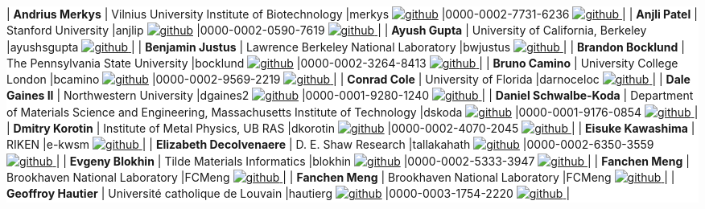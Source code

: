 | **Andrius Merkys** | Vilnius University Institute of Biotechnology |merkys <a href="https://github.com/materialsproject/pymatgen/pulls?q=is:pr+author:merkys"><img src="https://cdnjs.cloudflare.com/ajax/libs/octicons/8.5.0/svg/mark-github.svg" alt="github" width="16" height="16"/></a> |0000-0002-7731-6236 <a href="https://orcid.org/0000-0002-7731-6236"><img src="assets/orcid.svg" alt="github" width="16" height="16"/> </a>|
| **Anjli Patel** | Stanford University |anjlip <a href="https://github.com/materialsproject/pymatgen/pulls?q=is:pr+author:anjlip"><img src="https://cdnjs.cloudflare.com/ajax/libs/octicons/8.5.0/svg/mark-github.svg" alt="github" width="16" height="16"/></a> |0000-0002-0590-7619 <a href="https://orcid.org/0000-0002-0590-7619"><img src="assets/orcid.svg" alt="github" width="16" height="16"/> </a>|
| **Ayush Gupta** | University of California, Berkeley |ayushsgupta <a href="https://github.com/materialsproject/pymatgen/pulls?q=is:pr+author:ayushsgupta"><img src="https://cdnjs.cloudflare.com/ajax/libs/octicons/8.5.0/svg/mark-github.svg" alt="github" width="16" height="16"/> </a>|
| **Benjamin Justus** | Lawrence Berkeley National Laboratory |bwjustus <a href="https://github.com/materialsproject/pymatgen/pulls?q=is:pr+author:bwjustus"><img src="https://cdnjs.cloudflare.com/ajax/libs/octicons/8.5.0/svg/mark-github.svg" alt="github" width="16" height="16"/> </a>|
| **Brandon Bocklund** | The Pennsylvania State University |bocklund <a href="https://github.com/materialsproject/pymatgen/pulls?q=is:pr+author:bocklund"><img src="https://cdnjs.cloudflare.com/ajax/libs/octicons/8.5.0/svg/mark-github.svg" alt="github" width="16" height="16"/></a> |0000-0002-3264-8413 <a href="https://orcid.org/0000-0002-3264-8413"><img src="assets/orcid.svg" alt="github" width="16" height="16"/> </a>|
| **Bruno Camino** | University College London |bcamino <a href="https://github.com/materialsproject/pymatgen/pulls?q=is:pr+author:bcamino"><img src="https://cdnjs.cloudflare.com/ajax/libs/octicons/8.5.0/svg/mark-github.svg" alt="github" width="16" height="16"/></a> |0000-0002-9569-2219 <a href="https://orcid.org/0000-0002-9569-2219"><img src="assets/orcid.svg" alt="github" width="16" height="16"/> </a>|
| **Conrad Cole** | University of Florida |darnoceloc <a href="https://github.com/materialsproject/pymatgen/pulls?q=is:pr+author:darnoceloc"><img src="https://cdnjs.cloudflare.com/ajax/libs/octicons/8.5.0/svg/mark-github.svg" alt="github" width="16" height="16"/> </a>|
| **Dale Gaines II** | Northwestern University |dgaines2 <a href="https://github.com/materialsproject/pymatgen/pulls?q=is:pr+author:dgaines2"><img src="https://cdnjs.cloudflare.com/ajax/libs/octicons/8.5.0/svg/mark-github.svg" alt="github" width="16" height="16"/></a> |0000-0001-9280-1240 <a href="https://orcid.org/0000-0001-9280-1240"><img src="assets/orcid.svg" alt="github" width="16" height="16"/> </a>|
| **Daniel Schwalbe-Koda** | Department of Materials Science and Engineering, Massachusetts Institute of Technology |dskoda <a href="https://github.com/materialsproject/pymatgen/pulls?q=is:pr+author:dskoda"><img src="https://cdnjs.cloudflare.com/ajax/libs/octicons/8.5.0/svg/mark-github.svg" alt="github" width="16" height="16"/></a> |0000-0001-9176-0854 <a href="https://orcid.org/0000-0001-9176-0854"><img src="assets/orcid.svg" alt="github" width="16" height="16"/> </a>|
| **Dmitry Korotin** | Institute of Metal Physics, UB RAS |dkorotin <a href="https://github.com/materialsproject/pymatgen/pulls?q=is:pr+author:dkorotin"><img src="https://cdnjs.cloudflare.com/ajax/libs/octicons/8.5.0/svg/mark-github.svg" alt="github" width="16" height="16"/></a> |0000-0002-4070-2045 <a href="https://orcid.org/0000-0002-4070-2045"><img src="assets/orcid.svg" alt="github" width="16" height="16"/> </a>|
| **Eisuke Kawashima** | RIKEN |e-kwsm <a href="https://github.com/materialsproject/pymatgen/pulls?q=is:pr+author:e-kwsm"><img src="https://cdnjs.cloudflare.com/ajax/libs/octicons/8.5.0/svg/mark-github.svg" alt="github" width="16" height="16"/> </a>|
| **Elizabeth Decolvenaere** | D. E. Shaw Research |tallakahath <a href="https://github.com/materialsproject/pymatgen/pulls?q=is:pr+author:tallakahath"><img src="https://cdnjs.cloudflare.com/ajax/libs/octicons/8.5.0/svg/mark-github.svg" alt="github" width="16" height="16"/></a> |0000-0002-6350-3559 <a href="https://orcid.org/0000-0002-6350-3559"><img src="assets/orcid.svg" alt="github" width="16" height="16"/> </a>|
| **Evgeny Blokhin** | Tilde Materials Informatics |blokhin <a href="https://github.com/materialsproject/pymatgen/pulls?q=is:pr+author:blokhin"><img src="https://cdnjs.cloudflare.com/ajax/libs/octicons/8.5.0/svg/mark-github.svg" alt="github" width="16" height="16"/></a> |0000-0002-5333-3947 <a href="https://orcid.org/0000-0002-5333-3947"><img src="assets/orcid.svg" alt="github" width="16" height="16"/> </a>|
| **Fanchen Meng** | Brookhaven National Laboratory |FCMeng <a href="https://github.com/materialsproject/pymatgen/pulls?q=is:pr+author:FCMeng"><img src="https://cdnjs.cloudflare.com/ajax/libs/octicons/8.5.0/svg/mark-github.svg" alt="github" width="16" height="16"/> </a>|
| **Fanchen Meng** | Brookhaven National Laboratory |FCMeng <a href="https://github.com/materialsproject/pymatgen/pulls?q=is:pr+author:FCMeng"><img src="https://cdnjs.cloudflare.com/ajax/libs/octicons/8.5.0/svg/mark-github.svg" alt="github" width="16" height="16"/> </a>|
| **Geoffroy Hautier** | Université catholique de Louvain |hautierg <a href="https://github.com/materialsproject/pymatgen/pulls?q=is:pr+author:hautierg"><img src="https://cdnjs.cloudflare.com/ajax/libs/octicons/8.5.0/svg/mark-github.svg" alt="github" width="16" height="16"/></a> |0000-0003-1754-2220 <a href="https://orcid.org/0000-0003-1754-2220"><img src="assets/orcid.svg" alt="github" width="16" height="16"/> </a>|